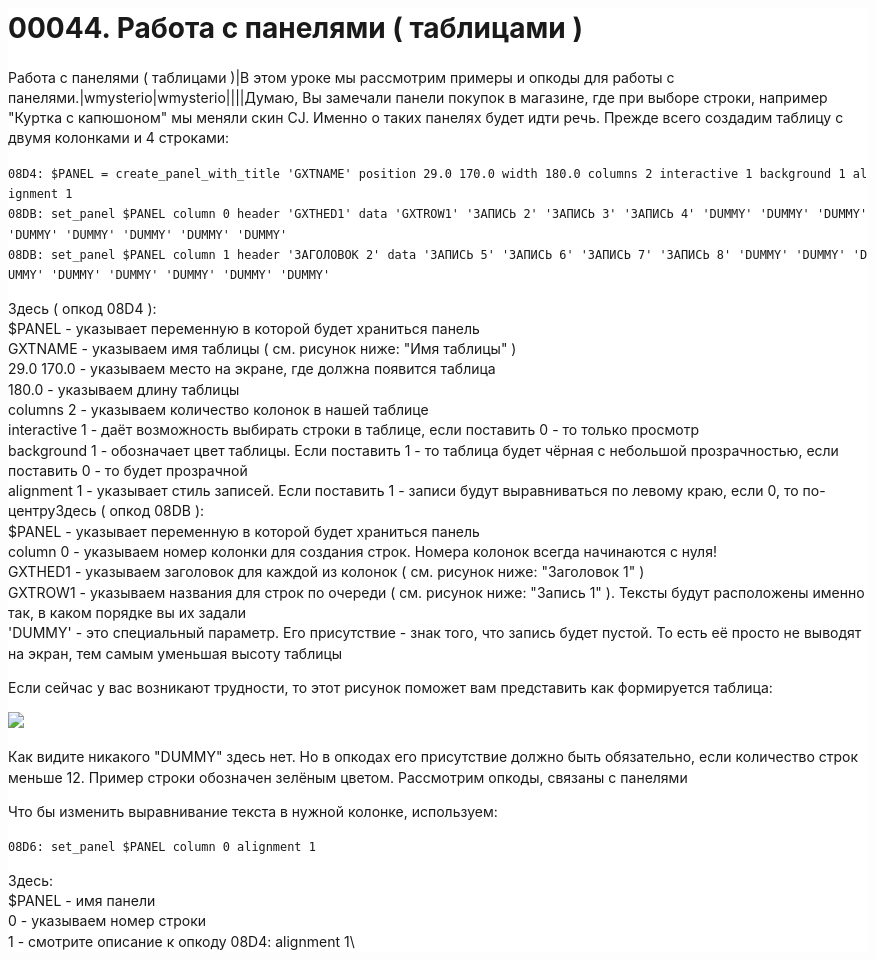 # 00044. Работа с панелями ( таблицами )

Работа с панелями ( таблицами )|В этом уроке мы рассмотрим примеры и опкоды для работы с панелями.|wmysterio|wmysterio||||Думаю, Вы замечали панели покупок в магазине, где при выборе строки, например "Куртка с капюшоном" мы меняли скин CJ. Именно о таких панелях будет идти речь. Прежде всего создадим таблицу с двумя колонками и 4 строками:

```
08D4: $PANEL = create_panel_with_title 'GXTNAME' position 29.0 170.0 width 180.0 columns 2 interactive 1 background 1 alignment 1
08DB: set_panel $PANEL column 0 header 'GXTHED1' data 'GXTROW1' 'ЗАПИСЬ 2' 'ЗАПИСЬ 3' 'ЗАПИСЬ 4' 'DUMMY' 'DUMMY' 'DUMMY' 'DUMMY' 'DUMMY' 'DUMMY' 'DUMMY' 'DUMMY'
08DB: set_panel $PANEL column 1 header 'ЗАГОЛОВОК 2' data 'ЗАПИСЬ 5' 'ЗАПИСЬ 6' 'ЗАПИСЬ 7' 'ЗАПИСЬ 8' 'DUMMY' 'DUMMY' 'DUMMY' 'DUMMY' 'DUMMY' 'DUMMY' 'DUMMY' 'DUMMY' 
```

Здесь ( опкод 08D4 ):\
$PANEL - указывает переменную в которой будет храниться панель\
GXTNAME - указываем имя таблицы ( см. рисунок ниже: "Имя таблицы" )\
29.0 170.0 - указываем место на экране, где должна появится таблица\
180.0 - указываем длину таблицы\
columns 2 - указываем количество колонок в нашей таблице\
interactive 1 - даёт возможность выбирать строки в таблице, если поставить 0 - то только просмотр\
background 1 - обозначает цвет таблицы. Если поставить 1 - то таблица будет чёрная с небольшой прозрачностью, если поставить 0 - то будет прозрачной\
alignment 1 - указывает стиль записей. Если поставить 1 - записи будут выравниваться по левому краю, если 0, то по-центруЗдесь ( опкод 08DB ):\
$PANEL - указывает переменную в которой будет храниться панель\
column 0 - указываем номер колонки для создания строк. Номера колонок всегда начинаются с нуля!\
GXTHED1 - указываем заголовок для каждой из колонок ( см. рисунок ниже: "Заголовок 1" )\
GXTROW1 - указываем названия для строк по очереди ( см. рисунок ниже: "Запись 1" ). Тексты будут расположены именно так, в каком порядке вы их задали\
'DUMMY' - это специальный параметр. Его присутствие - знак того, что запись будет пустой. То есть её просто не выводят на экран, тем самым уменьшая высоту таблицы

Если сейчас у вас возникают трудности, то этот рисунок поможет вам представить как формируется таблица:

![](https://github.com/wmysterio/scm-scripting-lessons/raw/resources/\_pu/0/48891377.png)

Как видите никакого "DUMMY" здесь нет. Но в опкодах его присутствие должно быть обязательно, если количество строк меньше 12. Пример строки обозначен зелёным цветом. Рассмотрим опкоды, связаны с панелями

Что бы изменить выравнивание текста в нужной колонке, используем:

```
08D6: set_panel $PANEL column 0 alignment 1
```

Здесь:\
$PANEL - имя панели\
0 - указываем номер строки\
1 - смотрите описание к опкоду 08D4: alignment 1\
